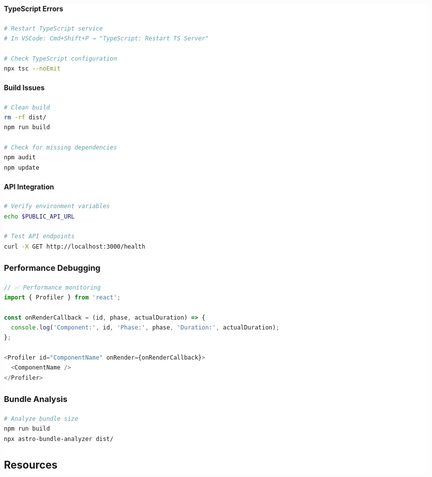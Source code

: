 #### TypeScript Errors
```bash
# Restart TypeScript service
# In VSCode: Cmd+Shift+P → "TypeScript: Restart TS Server"

# Check TypeScript configuration
npx tsc --noEmit
```

#### Build Issues
```bash
# Clean build
rm -rf dist/
npm run build

# Check for missing dependencies
npm audit
npm update
```

#### API Integration
```bash
# Verify environment variables
echo $PUBLIC_API_URL

# Test API endpoints
curl -X GET http://localhost:3000/health
```

### Performance Debugging
```typescript
// ✅ Performance monitoring
import { Profiler } from 'react';

const onRenderCallback = (id, phase, actualDuration) => {
  console.log('Component:', id, 'Phase:', phase, 'Duration:', actualDuration);
};

<Profiler id="ComponentName" onRender={onRenderCallback}>
  <ComponentName />
</Profiler>
```

### Bundle Analysis
```bash
# Analyze bundle size
npm run build
npx astro-bundle-analyzer dist/
```

## Resources
